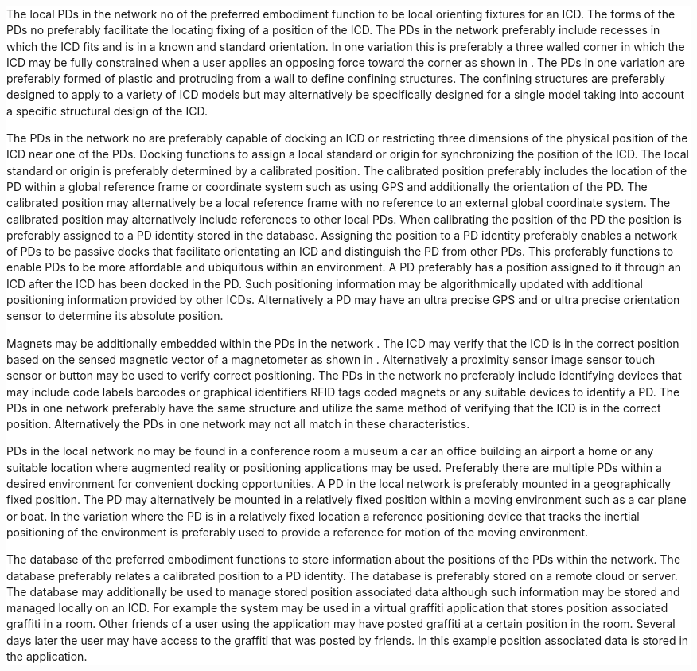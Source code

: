 The local PDs in the network no of the preferred embodiment function to be local orienting fixtures for an ICD. The forms of the PDs no preferably facilitate the locating fixing of a position of the ICD. The PDs in the network preferably include recesses in which the ICD fits and is in a known and standard orientation. In one variation this is preferably a three walled corner in which the ICD may be fully constrained when a user applies an opposing force toward the corner as shown in . The PDs in one variation are preferably formed of plastic and protruding from a wall to define confining structures. The confining structures are preferably designed to apply to a variety of ICD models but may alternatively be specifically designed for a single model taking into account a specific structural design of the ICD.

The PDs in the network no are preferably capable of docking an ICD or restricting three dimensions of the physical position of the ICD near one of the PDs. Docking functions to assign a local standard or origin for synchronizing the position of the ICD. The local standard or origin is preferably determined by a calibrated position. The calibrated position preferably includes the location of the PD within a global reference frame or coordinate system such as using GPS and additionally the orientation of the PD. The calibrated position may alternatively be a local reference frame with no reference to an external global coordinate system. The calibrated position may alternatively include references to other local PDs. When calibrating the position of the PD the position is preferably assigned to a PD identity stored in the database. Assigning the position to a PD identity preferably enables a network of PDs to be passive docks that facilitate orientating an ICD and distinguish the PD from other PDs. This preferably functions to enable PDs to be more affordable and ubiquitous within an environment. A PD preferably has a position assigned to it through an ICD after the ICD has been docked in the PD. Such positioning information may be algorithmically updated with additional positioning information provided by other ICDs. Alternatively a PD may have an ultra precise GPS and or ultra precise orientation sensor to determine its absolute position.

Magnets may be additionally embedded within the PDs in the network . The ICD may verify that the ICD is in the correct position based on the sensed magnetic vector of a magnetometer as shown in . Alternatively a proximity sensor image sensor touch sensor or button may be used to verify correct positioning. The PDs in the network no preferably include identifying devices that may include code labels barcodes or graphical identifiers RFID tags coded magnets or any suitable devices to identify a PD. The PDs in one network preferably have the same structure and utilize the same method of verifying that the ICD is in the correct position. Alternatively the PDs in one network may not all match in these characteristics.

PDs in the local network no may be found in a conference room a museum a car an office building an airport a home or any suitable location where augmented reality or positioning applications may be used. Preferably there are multiple PDs within a desired environment for convenient docking opportunities. A PD in the local network is preferably mounted in a geographically fixed position. The PD may alternatively be mounted in a relatively fixed position within a moving environment such as a car plane or boat. In the variation where the PD is in a relatively fixed location a reference positioning device that tracks the inertial positioning of the environment is preferably used to provide a reference for motion of the moving environment.

The database of the preferred embodiment functions to store information about the positions of the PDs within the network. The database preferably relates a calibrated position to a PD identity. The database is preferably stored on a remote cloud or server. The database may additionally be used to manage stored position associated data although such information may be stored and managed locally on an ICD. For example the system may be used in a virtual graffiti application that stores position associated graffiti in a room. Other friends of a user using the application may have posted graffiti at a certain position in the room. Several days later the user may have access to the graffiti that was posted by friends. In this example position associated data is stored in the application.
